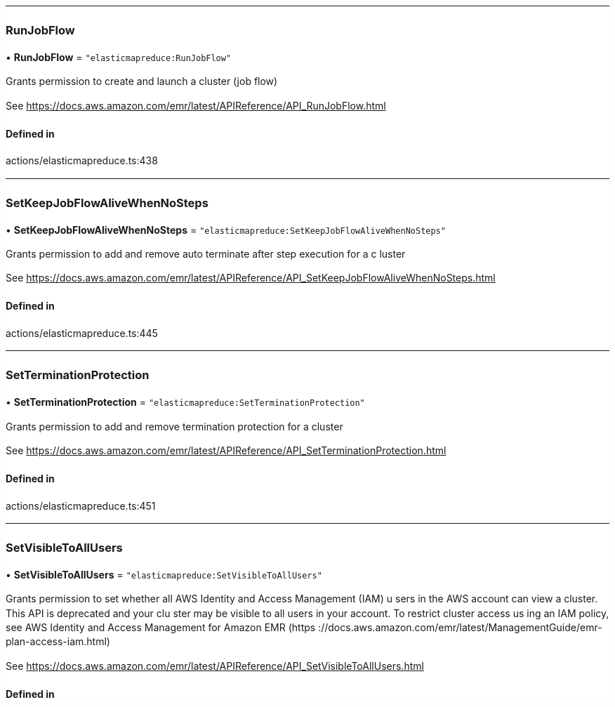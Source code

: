 ___

### RunJobFlow

• **RunJobFlow** = ``"elasticmapreduce:RunJobFlow"``

Grants permission to create and launch a cluster (job flow)

See https://docs.aws.amazon.com/emr/latest/APIReference/API_RunJobFlow.html

#### Defined in

actions/elasticmapreduce.ts:438

___

### SetKeepJobFlowAliveWhenNoSteps

• **SetKeepJobFlowAliveWhenNoSteps** = ``"elasticmapreduce:SetKeepJobFlowAliveWhenNoSteps"``

Grants permission to add and remove auto terminate after step execution for a c
luster

See https://docs.aws.amazon.com/emr/latest/APIReference/API_SetKeepJobFlowAliveWhenNoSteps.html

#### Defined in

actions/elasticmapreduce.ts:445

___

### SetTerminationProtection

• **SetTerminationProtection** = ``"elasticmapreduce:SetTerminationProtection"``

Grants permission to add and remove termination protection for a cluster

See https://docs.aws.amazon.com/emr/latest/APIReference/API_SetTerminationProtection.html

#### Defined in

actions/elasticmapreduce.ts:451

___

### SetVisibleToAllUsers

• **SetVisibleToAllUsers** = ``"elasticmapreduce:SetVisibleToAllUsers"``

Grants permission to set whether all AWS Identity and Access Management (IAM) u
sers in the AWS account can view a cluster. This API is deprecated and your clu
ster may be visible to all users in your account. To restrict cluster access us
ing an IAM policy, see AWS Identity and Access Management for Amazon EMR (https
://docs.aws.amazon.com/emr/latest/ManagementGuide/emr-plan-access-iam.html)

See https://docs.aws.amazon.com/emr/latest/APIReference/API_SetVisibleToAllUsers.html

#### Defined in
